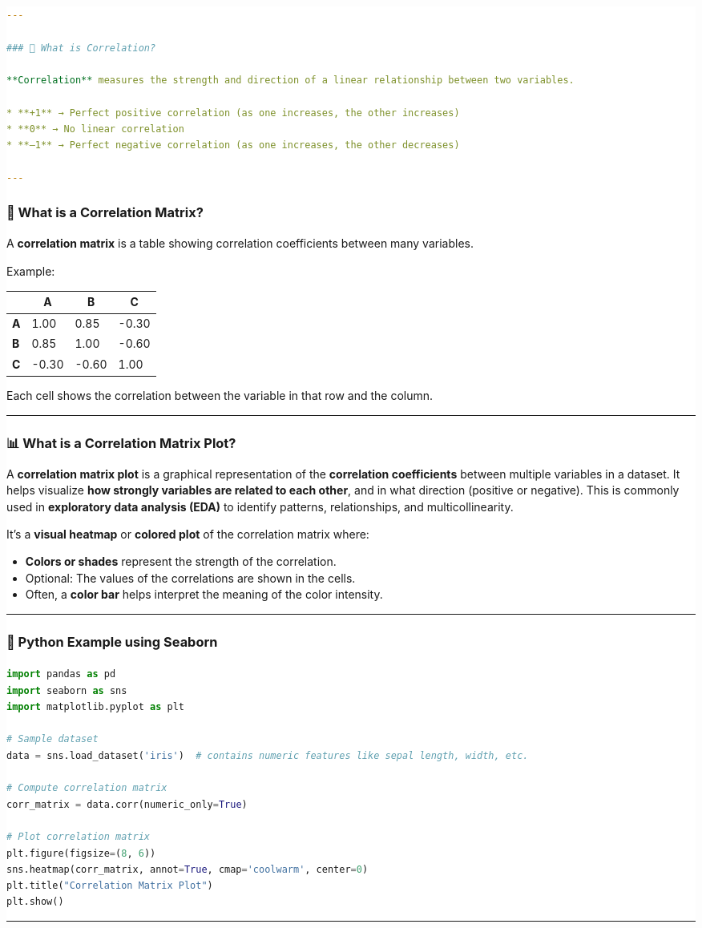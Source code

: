 ```yaml
---

### 📌 What is Correlation? 

**Correlation** measures the strength and direction of a linear relationship between two variables.

* **+1** → Perfect positive correlation (as one increases, the other increases)
* **0** → No linear correlation
* **–1** → Perfect negative correlation (as one increases, the other decreases)

---
```


### 🧮 What is a Correlation Matrix?

A **correlation matrix** is a table showing correlation coefficients between many variables.

Example:

|       | A     | B     | C     |
| ----- | ----- | ----- | ----- |
| **A** | 1.00  | 0.85  | -0.30 |
| **B** | 0.85  | 1.00  | -0.60 |
| **C** | -0.30 | -0.60 | 1.00  |

Each cell shows the correlation between the variable in that row and the column.

---

### 📊 What is a Correlation Matrix Plot?

A **correlation matrix plot** is a graphical representation of the **correlation coefficients** between multiple variables in a dataset. It helps visualize **how strongly variables are related to each other**, and in what direction (positive or negative). This is commonly used in **exploratory data analysis (EDA)** to identify patterns, relationships, and multicollinearity.

It’s a **visual heatmap** or **colored plot** of the correlation matrix where:

* **Colors or shades** represent the strength of the correlation.
* Optional: The values of the correlations are shown in the cells.
* Often, a **color bar** helps interpret the meaning of the color intensity.

---

### 🔧 Python Example using Seaborn

```python
import pandas as pd
import seaborn as sns
import matplotlib.pyplot as plt

# Sample dataset
data = sns.load_dataset('iris')  # contains numeric features like sepal length, width, etc.

# Compute correlation matrix
corr_matrix = data.corr(numeric_only=True)

# Plot correlation matrix
plt.figure(figsize=(8, 6))
sns.heatmap(corr_matrix, annot=True, cmap='coolwarm', center=0)
plt.title("Correlation Matrix Plot")
plt.show()
```

---